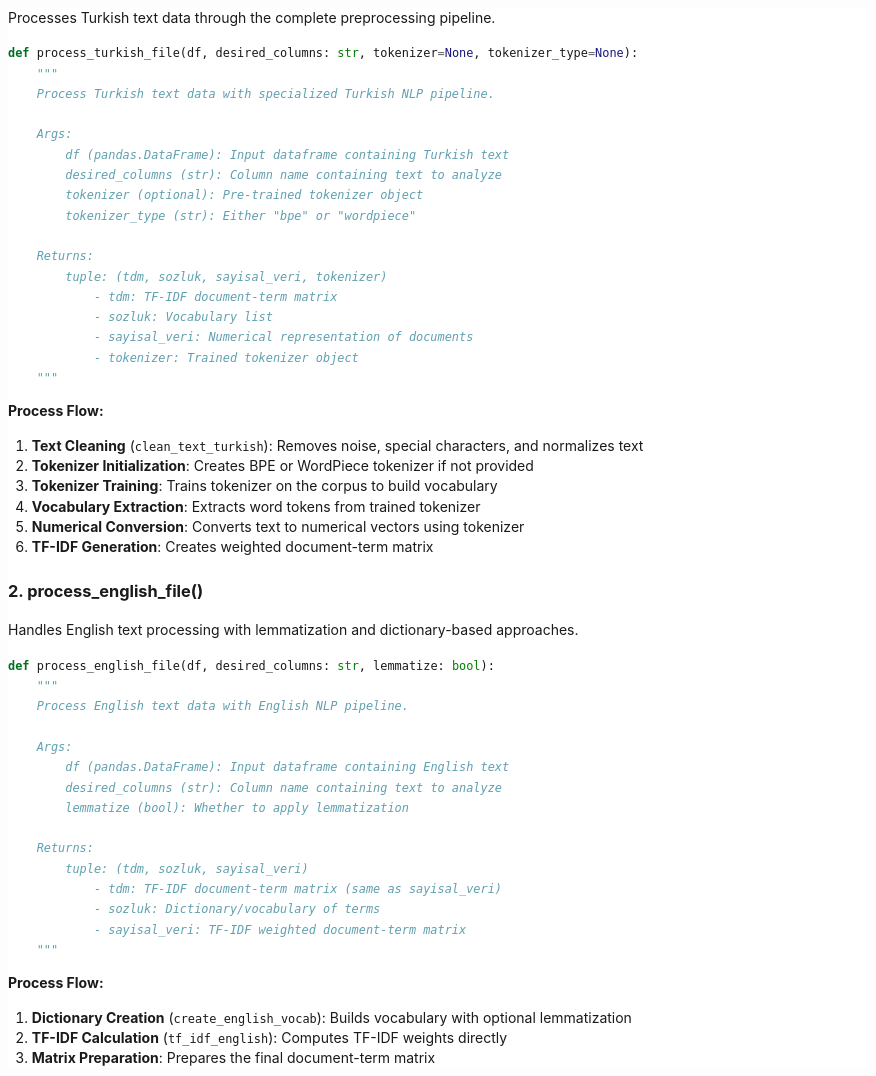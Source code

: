 Processes Turkish text data through the complete preprocessing pipeline.

```python
def process_turkish_file(df, desired_columns: str, tokenizer=None, tokenizer_type=None):
    """
    Process Turkish text data with specialized Turkish NLP pipeline.
    
    Args:
        df (pandas.DataFrame): Input dataframe containing Turkish text
        desired_columns (str): Column name containing text to analyze
        tokenizer (optional): Pre-trained tokenizer object
        tokenizer_type (str): Either "bpe" or "wordpiece"
    
    Returns:
        tuple: (tdm, sozluk, sayisal_veri, tokenizer)
            - tdm: TF-IDF document-term matrix
            - sozluk: Vocabulary list
            - sayisal_veri: Numerical representation of documents
            - tokenizer: Trained tokenizer object
    """
```

**Process Flow:**
1. **Text Cleaning** (`clean_text_turkish`): Removes noise, special characters, and normalizes text
2. **Tokenizer Initialization**: Creates BPE or WordPiece tokenizer if not provided
3. **Tokenizer Training**: Trains tokenizer on the corpus to build vocabulary
4. **Vocabulary Extraction**: Extracts word tokens from trained tokenizer
5. **Numerical Conversion**: Converts text to numerical vectors using tokenizer
6. **TF-IDF Generation**: Creates weighted document-term matrix

### 2. process_english_file()

Handles English text processing with lemmatization and dictionary-based approaches.

```python
def process_english_file(df, desired_columns: str, lemmatize: bool):
    """
    Process English text data with English NLP pipeline.
    
    Args:
        df (pandas.DataFrame): Input dataframe containing English text
        desired_columns (str): Column name containing text to analyze
        lemmatize (bool): Whether to apply lemmatization
    
    Returns:
        tuple: (tdm, sozluk, sayisal_veri)
            - tdm: TF-IDF document-term matrix (same as sayisal_veri)
            - sozluk: Dictionary/vocabulary of terms
            - sayisal_veri: TF-IDF weighted document-term matrix
    """
```

**Process Flow:**
1. **Dictionary Creation** (`create_english_vocab`): Builds vocabulary with optional lemmatization
2. **TF-IDF Calculation** (`tf_idf_english`): Computes TF-IDF weights directly
3. **Matrix Preparation**: Prepares the final document-term matrix

